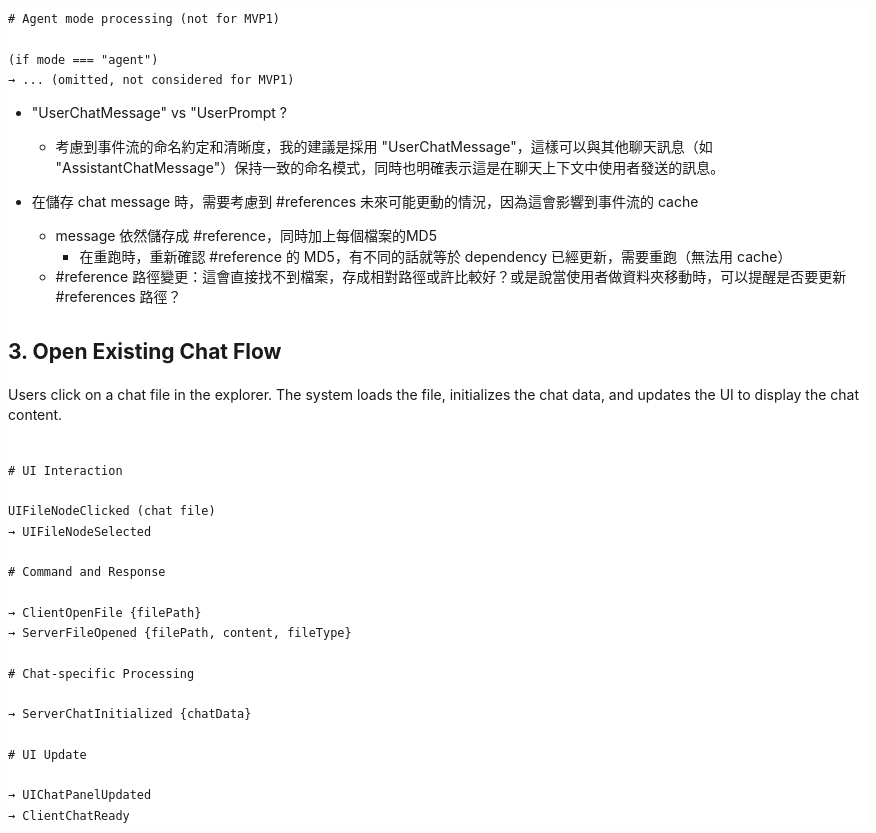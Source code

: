 ```
# Agent mode processing (not for MVP1)

(if mode === "agent")
→ ... (omitted, not considered for MVP1)

```

- "UserChatMessage" vs "UserPrompt ?

  - 考慮到事件流的命名約定和清晰度，我的建議是採用 "UserChatMessage"，這樣可以與其他聊天訊息（如 "AssistantChatMessage"）保持一致的命名模式，同時也明確表示這是在聊天上下文中使用者發送的訊息。

- 在儲存 chat message 時，需要考慮到 #references 未來可能更動的情況，因為這會影響到事件流的 cache
  - message 依然儲存成 #reference，同時加上每個檔案的MD5
    - 在重跑時，重新確認 #reference 的 MD5，有不同的話就等於 dependency 已經更新，需要重跑（無法用 cache）
  - #reference 路徑變更：這會直接找不到檔案，存成相對路徑或許比較好？或是說當使用者做資料夾移動時，可以提醒是否要更新 #references 路徑？

## 3. Open Existing Chat Flow

Users click on a chat file in the explorer. The system loads the file, initializes the chat data, and updates the UI to display the chat content.

```

# UI Interaction

UIFileNodeClicked (chat file)
→ UIFileNodeSelected

# Command and Response

→ ClientOpenFile {filePath}
→ ServerFileOpened {filePath, content, fileType}

# Chat-specific Processing

→ ServerChatInitialized {chatData}

# UI Update

→ UIChatPanelUpdated
→ ClientChatReady

```
